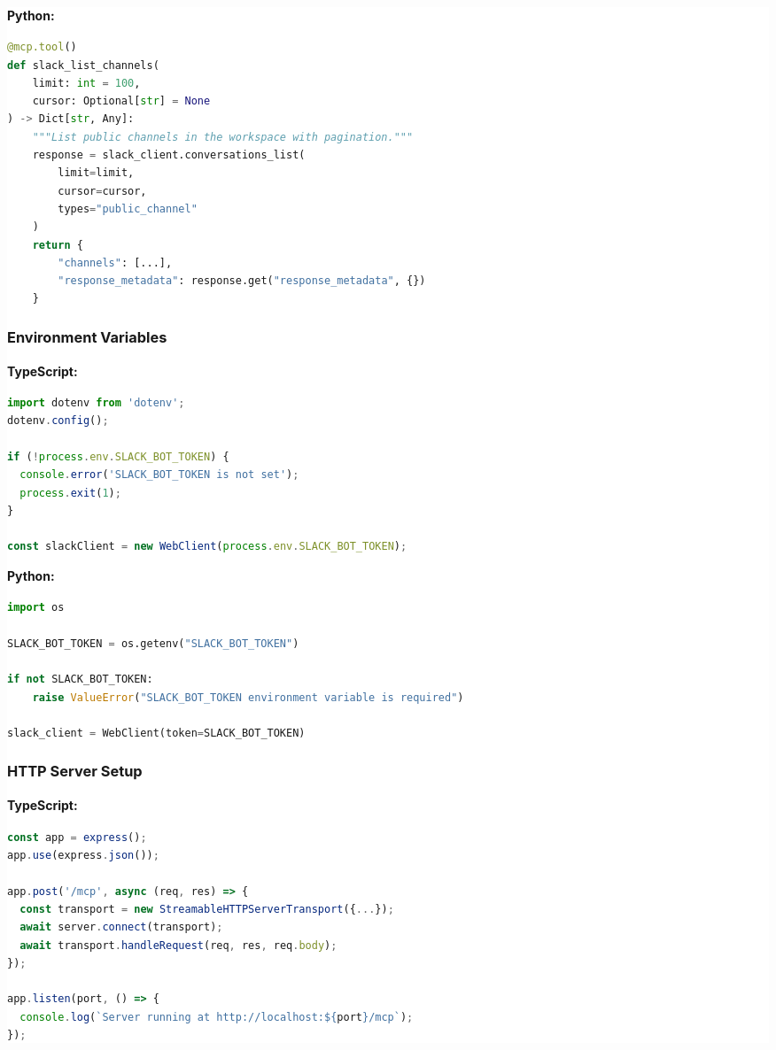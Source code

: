 **Python:**
```python
@mcp.tool()
def slack_list_channels(
    limit: int = 100,
    cursor: Optional[str] = None
) -> Dict[str, Any]:
    """List public channels in the workspace with pagination."""
    response = slack_client.conversations_list(
        limit=limit,
        cursor=cursor,
        types="public_channel"
    )
    return {
        "channels": [...],
        "response_metadata": response.get("response_metadata", {})
    }
```

### Environment Variables

**TypeScript:**
```typescript
import dotenv from 'dotenv';
dotenv.config();

if (!process.env.SLACK_BOT_TOKEN) {
  console.error('SLACK_BOT_TOKEN is not set');
  process.exit(1);
}

const slackClient = new WebClient(process.env.SLACK_BOT_TOKEN);
```

**Python:**
```python
import os

SLACK_BOT_TOKEN = os.getenv("SLACK_BOT_TOKEN")

if not SLACK_BOT_TOKEN:
    raise ValueError("SLACK_BOT_TOKEN environment variable is required")

slack_client = WebClient(token=SLACK_BOT_TOKEN)
```

### HTTP Server Setup

**TypeScript:**
```typescript
const app = express();
app.use(express.json());

app.post('/mcp', async (req, res) => {
  const transport = new StreamableHTTPServerTransport({...});
  await server.connect(transport);
  await transport.handleRequest(req, res, req.body);
});

app.listen(port, () => {
  console.log(`Server running at http://localhost:${port}/mcp`);
});
```
